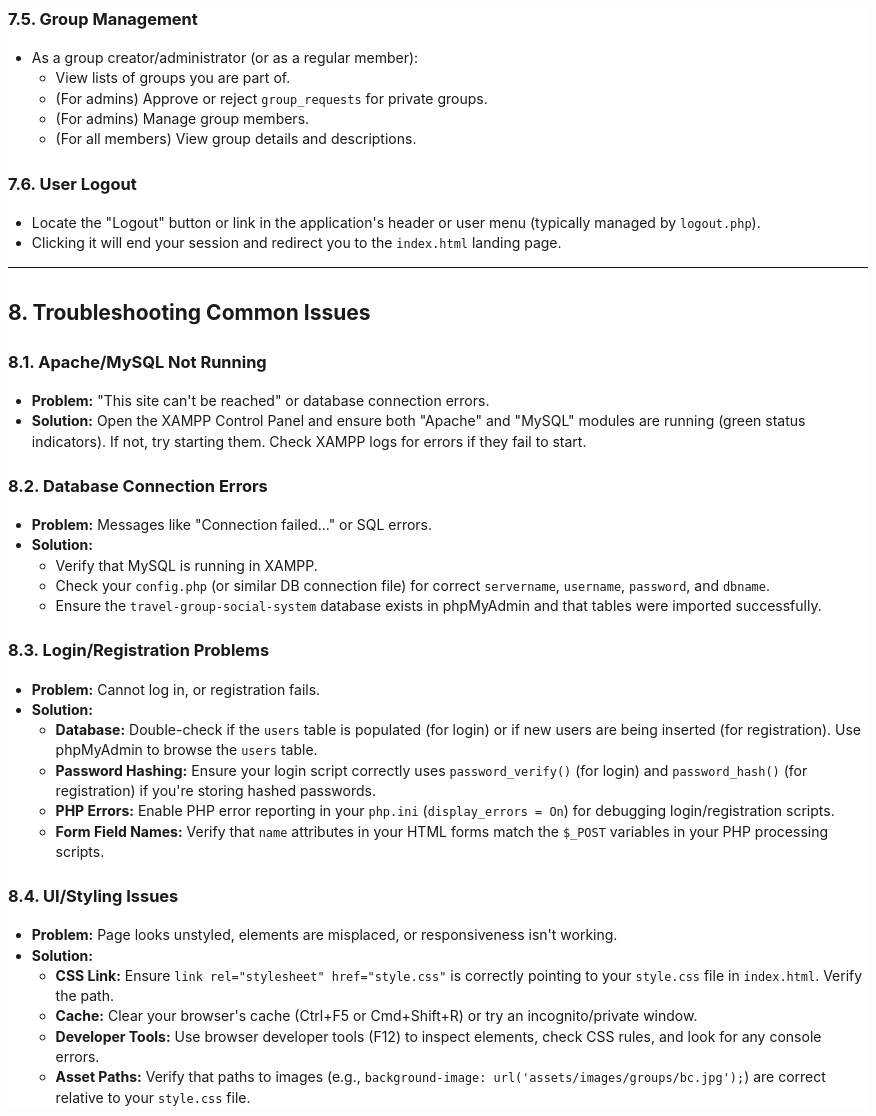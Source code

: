 ### 7.5. Group Management

  * As a group creator/administrator (or as a regular member):
      * View lists of groups you are part of.
      * (For admins) Approve or reject `group_requests` for private groups.
      * (For admins) Manage group members.
      * (For all members) View group details and descriptions.

### 7.6. User Logout

  * Locate the "Logout" button or link in the application's header or user menu (typically managed by `logout.php`).
  * Clicking it will end your session and redirect you to the `index.html` landing page.

-----

## 8\. Troubleshooting Common Issues

### 8.1. Apache/MySQL Not Running

  * **Problem:** "This site can't be reached" or database connection errors.
  * **Solution:** Open the XAMPP Control Panel and ensure both "Apache" and "MySQL" modules are running (green status indicators). If not, try starting them. Check XAMPP logs for errors if they fail to start.

### 8.2. Database Connection Errors

  * **Problem:** Messages like "Connection failed..." or SQL errors.
  * **Solution:**
      * Verify that MySQL is running in XAMPP.
      * Check your `config.php` (or similar DB connection file) for correct `servername`, `username`, `password`, and `dbname`.
      * Ensure the `travel-group-social-system` database exists in phpMyAdmin and that tables were imported successfully.

### 8.3. Login/Registration Problems

  * **Problem:** Cannot log in, or registration fails.
  * **Solution:**
      * **Database:** Double-check if the `users` table is populated (for login) or if new users are being inserted (for registration). Use phpMyAdmin to browse the `users` table.
      * **Password Hashing:** Ensure your login script correctly uses `password_verify()` (for login) and `password_hash()` (for registration) if you're storing hashed passwords.
      * **PHP Errors:** Enable PHP error reporting in your `php.ini` (`display_errors = On`) for debugging login/registration scripts.
      * **Form Field Names:** Verify that `name` attributes in your HTML forms match the `$_POST` variables in your PHP processing scripts.

### 8.4. UI/Styling Issues

  * **Problem:** Page looks unstyled, elements are misplaced, or responsiveness isn't working.
  * **Solution:**
      * **CSS Link:** Ensure `link rel="stylesheet" href="style.css"` is correctly pointing to your `style.css` file in `index.html`. Verify the path.
      * **Cache:** Clear your browser's cache (Ctrl+F5 or Cmd+Shift+R) or try an incognito/private window.
      * **Developer Tools:** Use browser developer tools (F12) to inspect elements, check CSS rules, and look for any console errors.
      * **Asset Paths:** Verify that paths to images (e.g., `background-image: url('assets/images/groups/bc.jpg');`) are correct relative to your `style.css` file.
